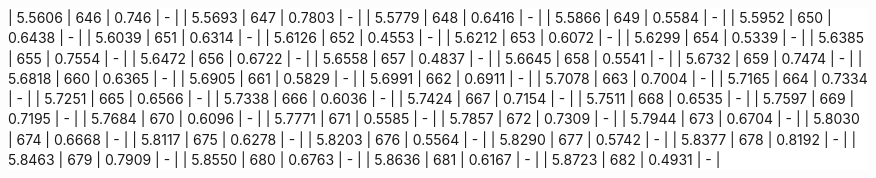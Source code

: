 | 5.5606      | 646      | 0.746         | -                        |
| 5.5693      | 647      | 0.7803        | -                        |
| 5.5779      | 648      | 0.6416        | -                        |
| 5.5866      | 649      | 0.5584        | -                        |
| 5.5952      | 650      | 0.6438        | -                        |
| 5.6039      | 651      | 0.6314        | -                        |
| 5.6126      | 652      | 0.4553        | -                        |
| 5.6212      | 653      | 0.6072        | -                        |
| 5.6299      | 654      | 0.5339        | -                        |
| 5.6385      | 655      | 0.7554        | -                        |
| 5.6472      | 656      | 0.6722        | -                        |
| 5.6558      | 657      | 0.4837        | -                        |
| 5.6645      | 658      | 0.5541        | -                        |
| 5.6732      | 659      | 0.7474        | -                        |
| 5.6818      | 660      | 0.6365        | -                        |
| 5.6905      | 661      | 0.5829        | -                        |
| 5.6991      | 662      | 0.6911        | -                        |
| 5.7078      | 663      | 0.7004        | -                        |
| 5.7165      | 664      | 0.7334        | -                        |
| 5.7251      | 665      | 0.6566        | -                        |
| 5.7338      | 666      | 0.6036        | -                        |
| 5.7424      | 667      | 0.7154        | -                        |
| 5.7511      | 668      | 0.6535        | -                        |
| 5.7597      | 669      | 0.7195        | -                        |
| 5.7684      | 670      | 0.6096        | -                        |
| 5.7771      | 671      | 0.5585        | -                        |
| 5.7857      | 672      | 0.7309        | -                        |
| 5.7944      | 673      | 0.6704        | -                        |
| 5.8030      | 674      | 0.6668        | -                        |
| 5.8117      | 675      | 0.6278        | -                        |
| 5.8203      | 676      | 0.5564        | -                        |
| 5.8290      | 677      | 0.5742        | -                        |
| 5.8377      | 678      | 0.8192        | -                        |
| 5.8463      | 679      | 0.7909        | -                        |
| 5.8550      | 680      | 0.6763        | -                        |
| 5.8636      | 681      | 0.6167        | -                        |
| 5.8723      | 682      | 0.4931        | -                        |